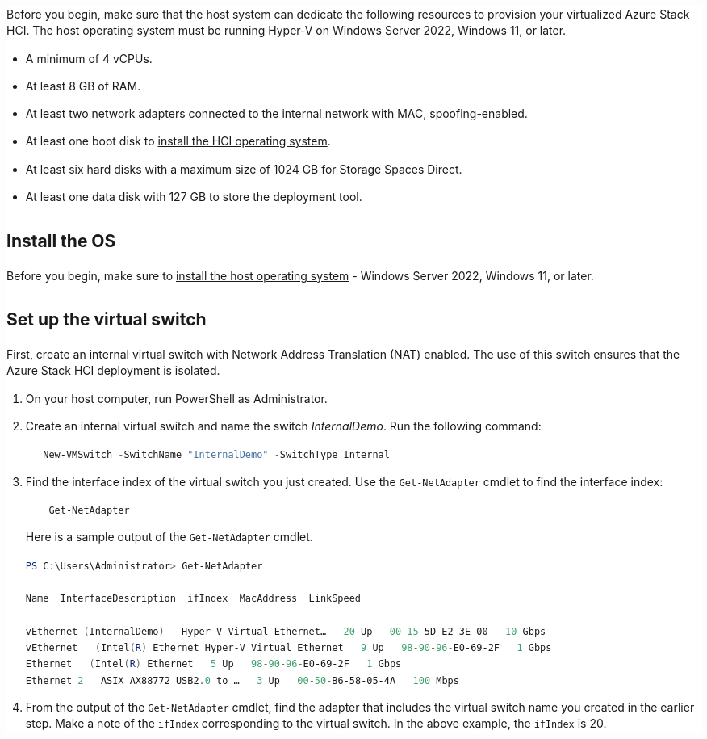 Before you begin, make sure that the host system can dedicate the following resources to provision your virtualized Azure Stack HCI. The host operating system must be running Hyper-V on Windows Server 2022, Windows 11, or later.

- A minimum of 4 vCPUs.

- At least 8 GB of RAM.

- At least two network adapters connected to the internal network with MAC, spoofing-enabled.

- At least one boot disk to [install the HCI operating system](deployment-tool-install-os.md).

- At least six hard disks with a maximum size of 1024 GB for Storage Spaces Direct.

- At least one data disk with 127 GB to store the deployment tool.

## Install the OS

Before you begin, make sure to [install the host operating system](deployment-tool-install-os.md) - Windows Server 2022, Windows 11, or later.

## Set up the virtual switch

First, create an internal virtual switch with Network Address Translation (NAT) enabled. The use of this switch ensures that the Azure Stack HCI deployment is isolated.

1. On your host computer, run PowerShell as Administrator.

1. Create an internal virtual switch and name the switch *InternalDemo*. Run the following command:

      ```PowerShell
         New-VMSwitch -SwitchName "InternalDemo" -SwitchType Internal
      ```

1. Find the interface index of the virtual switch you just created. Use the `Get-NetAdapter` cmdlet to find the interface index:

     ```PowerShell
         Get-NetAdapter    
     ```

    Here is a sample output of the `Get-NetAdapter` cmdlet.

    ```PowerShell
    PS C:\Users\Administrator> Get-NetAdapter

    Name  InterfaceDescription  ifIndex  MacAddress  LinkSpeed
    ----  --------------------  -------  ----------  ---------
    vEthernet (InternalDemo)   Hyper-V Virtual Ethernet…   20 Up   00-15-5D-E2-3E-00   10 Gbps
    vEthernet   (Intel(R) Ethernet Hyper-V Virtual Ethernet   9 Up   98-90-96-E0-69-2F   1 Gbps
    Ethernet   (Intel(R) Ethernet   5 Up   98-90-96-E0-69-2F   1 Gbps
    Ethernet 2   ASIX AX88772 USB2.0 to …   3 Up   00-50-B6-58-05-4A   100 Mbps
    ```

1. From the output of the `Get-NetAdapter` cmdlet, find the adapter that includes the virtual switch name you created in the earlier step. Make a note of the `ifIndex` corresponding to the virtual switch. In the above example, the `ifIndex` is 20.
